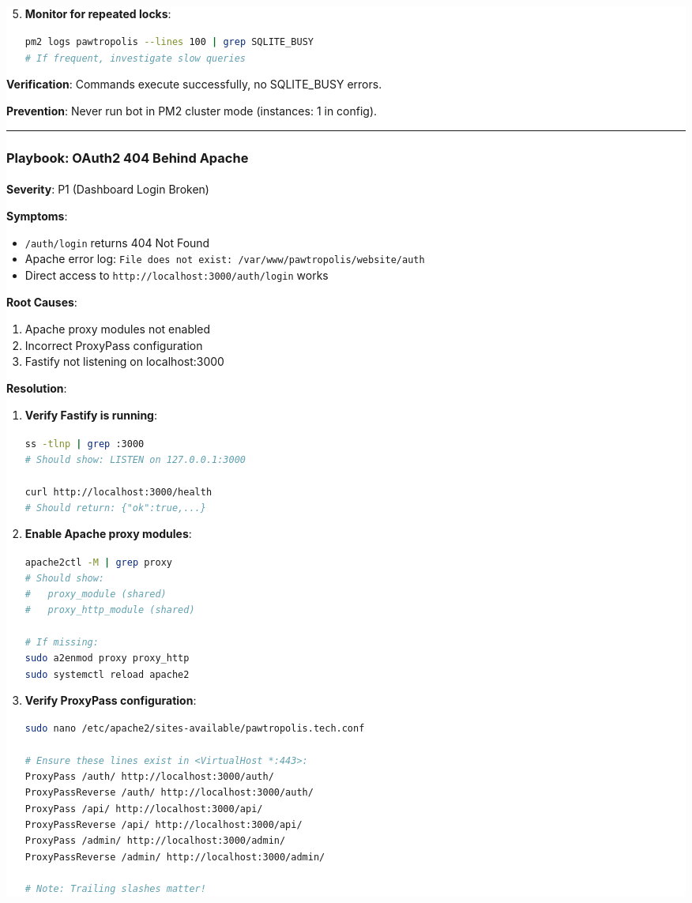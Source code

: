 5. **Monitor for repeated locks**:
   ```bash
   pm2 logs pawtropolis --lines 100 | grep SQLITE_BUSY
   # If frequent, investigate slow queries
   ```

**Verification**: Commands execute successfully, no SQLITE_BUSY errors.

**Prevention**: Never run bot in PM2 cluster mode (instances: 1 in config).

---

### Playbook: OAuth2 404 Behind Apache

**Severity**: P1 (Dashboard Login Broken)

**Symptoms**:
- `/auth/login` returns 404 Not Found
- Apache error log: `File does not exist: /var/www/pawtropolis/website/auth`
- Direct access to `http://localhost:3000/auth/login` works

**Root Causes**:
1. Apache proxy modules not enabled
2. Incorrect ProxyPass configuration
3. Fastify not listening on localhost:3000

**Resolution**:

1. **Verify Fastify is running**:
   ```bash
   ss -tlnp | grep :3000
   # Should show: LISTEN on 127.0.0.1:3000

   curl http://localhost:3000/health
   # Should return: {"ok":true,...}
   ```

2. **Enable Apache proxy modules**:
   ```bash
   apache2ctl -M | grep proxy
   # Should show:
   #   proxy_module (shared)
   #   proxy_http_module (shared)

   # If missing:
   sudo a2enmod proxy proxy_http
   sudo systemctl reload apache2
   ```

3. **Verify ProxyPass configuration**:
   ```bash
   sudo nano /etc/apache2/sites-available/pawtropolis.tech.conf

   # Ensure these lines exist in <VirtualHost *:443>:
   ProxyPass /auth/ http://localhost:3000/auth/
   ProxyPassReverse /auth/ http://localhost:3000/auth/
   ProxyPass /api/ http://localhost:3000/api/
   ProxyPassReverse /api/ http://localhost:3000/api/
   ProxyPass /admin/ http://localhost:3000/admin/
   ProxyPassReverse /admin/ http://localhost:3000/admin/

   # Note: Trailing slashes matter!
   ```
